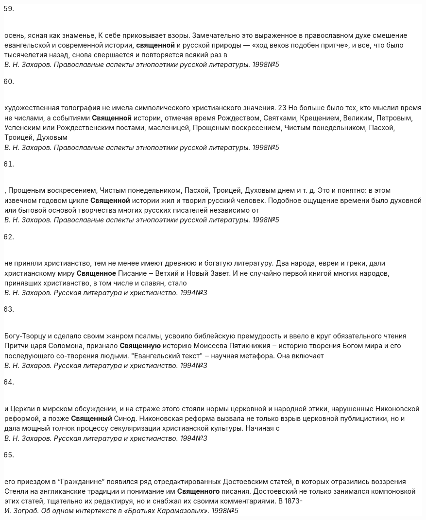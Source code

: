 59.
<br>осень, ясная как знаменье,
    К себе приковывает взоры.
  Замечательно это выраженное в православном духе смешение евангельской и
  современной истории, **священной** и русской природы — «ход веков подобен
  притче», и все, что было тысячелетия назад, снова свершается и
  повторяется всякий раз в
<br> *В. Н. Захаров. Православные аспекты этнопоэтики русской литературы. 1998№5* 

60.
<br> художественная топография не имела символического
  христианского значения.
  23
  Но больше было тех, кто мыслил время не числами, а событиями **Священной**
  истории, отмечая время Рождеством, Святками, Крещением, Великим,
  Петровым, Успенским или Рождественским постами, масленицей, Прощеным
  воскресением, Чистым понедельником, Пасхой, Троицей, Духовым
<br> *В. Н. Захаров. Православные аспекты этнопоэтики русской литературы. 1998№5* 

61.
<br>, Прощеным
  воскресением, Чистым понедельником, Пасхой, Троицей, Духовым днем и
  т. д. Это и понятно: в этом извечном годовом цикле **Священной** истории жил
  и творил русский человек. Подобное ощущение времени было духовной или
  бытовой основой творчества многих русских писателей независимо от
<br> *В. Н. Захаров. Православные аспекты этнопоэтики русской литературы. 1998№5* 

62.
<br> не приняли
  христианство, тем не менее имеют древнюю и богатую литературу.
  Два народа, евреи и греки, дали христианскому миру **Священное** Писание ‒
  Ветхий и Новый Завет. И не случайно первой книгой многих народов,
  принявших христианство, в том числе и славян, стало
<br> *В. Н. Захаров. Русская литература и христианство. 1994№3* 

63.
<br>Богу-Творцу и сделало своим
  жанром псалмы, усвоило библейскую премудрость и ввело в круг
  обязательного чтения Притчи царя Соломона, признало **Священную** историю
  Моисеева Пятикнижия ‒ историю творения Богом мира и его последующего
  со-творения людьми.
  "Евангельский текст" ‒ научная метафора. Она включает
<br> *В. Н. Захаров. Русская литература и христианство. 1994№3* 

64.
<br>и Церкви в мирском обсуждении, и на страже этого стояли
  нормы церковной и народной этики, нарушенные Никоновской реформой, а
  позже **Священный** Синод. Никоновская реформа вызвала не только взрыв
  церковной публицистики, но и дала мощный толчок процессу секуляризации
  христианской культуры. Начиная с
<br> *В. Н. Захаров. Русская литература и христианство. 1994№3* 

65.
<br>его приездом в “Гражданине” появился ряд отредактированных
  Достоевским статей, в которых отразились воззрения Стенли на
  англиканские традиции и понимание им **Священного** писания. Достоевский не
  только занимался компоновкой этих статей, тщательно их редактируя, но и
  снабжал их своими комментариями.
  В 1873-
<br> *И. Зограб. Об одном интертексте в «Братьях Карамазовых». 1998№5* 
